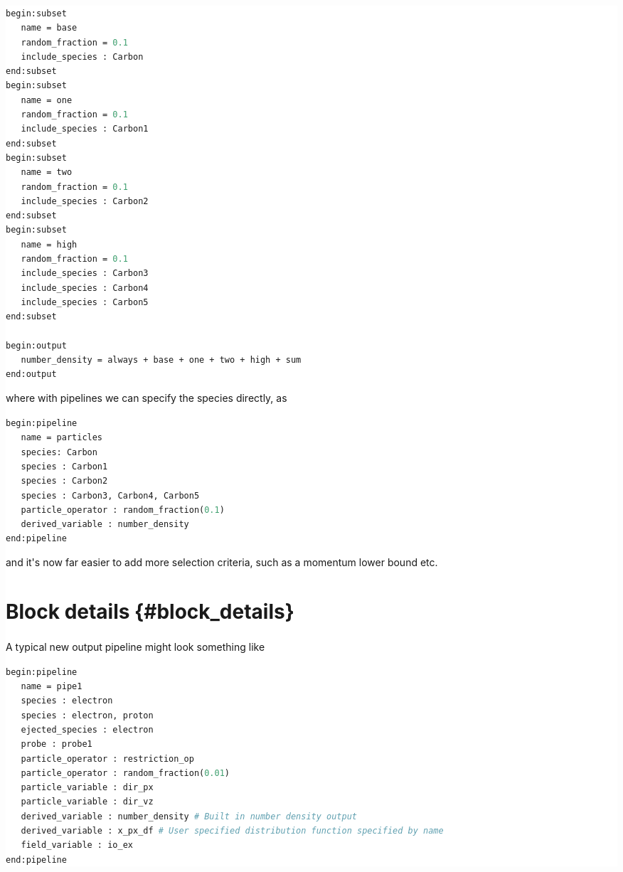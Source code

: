 ```perl
begin:subset
   name = base
   random_fraction = 0.1
   include_species : Carbon
end:subset
begin:subset
   name = one
   random_fraction = 0.1
   include_species : Carbon1
end:subset
begin:subset
   name = two
   random_fraction = 0.1
   include_species : Carbon2
end:subset
begin:subset
   name = high
   random_fraction = 0.1
   include_species : Carbon3
   include_species : Carbon4
   include_species : Carbon5
end:subset

begin:output
   number_density = always + base + one + two + high + sum
end:output
```

where with pipelines we can specify the species directly, as

```perl
begin:pipeline
   name = particles
   species: Carbon
   species : Carbon1
   species : Carbon2
   species : Carbon3, Carbon4, Carbon5
   particle_operator : random_fraction(0.1)
   derived_variable : number_density
end:pipeline
```

and it's now far easier to add more selection criteria, such as a
momentum lower bound etc.

# Block details {#block_details}

A typical new output pipeline might look something like

```perl
begin:pipeline
   name = pipe1
   species : electron
   species : electron, proton
   ejected_species : electron
   probe : probe1
   particle_operator : restriction_op
   particle_operator : random_fraction(0.01)
   particle_variable : dir_px
   particle_variable : dir_vz
   derived_variable : number_density # Built in number density output
   derived_variable : x_px_df # User specified distribution function specified by name
   field_variable : io_ex
end:pipeline
```